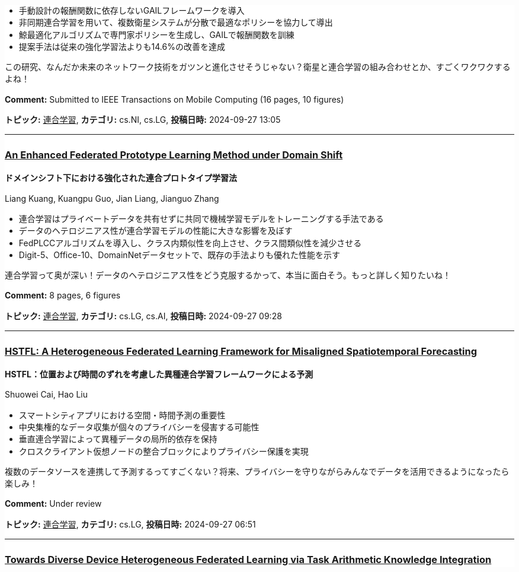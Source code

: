 - 手動設計の報酬関数に依存しないGAILフレームワークを導入
- 非同期連合学習を用いて、複数衛星システムが分散で最適なポリシーを協力して導出
- 鯨最適化アルゴリズムで専門家ポリシーを生成し、GAILで報酬関数を訓練
- 提案手法は従来の強化学習法よりも14.6%の改善を達成

この研究、なんだか未来のネットワーク技術をガツンと進化させそうじゃない？衛星と連合学習の組み合わせとか、すごくワクワクするよね！

**Comment:** Submitted to IEEE Transactions on Mobile Computing (16 pages, 10   figures)

**トピック:** [連合学習](../../fl), **カテゴリ:** cs.NI, cs.LG, **投稿日時:** 2024-09-27 13:05


- - -

### [An Enhanced Federated Prototype Learning Method under Domain Shift](http://arxiv.org/abs/2409.18578)

**ドメインシフト下における強化された連合プロトタイプ学習法**

Liang Kuang, Kuangpu Guo, Jian Liang, Jianguo Zhang

- 連合学習はプライベートデータを共有せずに共同で機械学習モデルをトレーニングする手法である
- データのヘテロジニアス性が連合学習モデルの性能に大きな影響を及ぼす
- FedPLCCアルゴリズムを導入し、クラス内類似性を向上させ、クラス間類似性を減少させる
- Digit-5、Office-10、DomainNetデータセットで、既存の手法よりも優れた性能を示す

連合学習って奥が深い！データのヘテロジニアス性をどう克服するかって、本当に面白そう。もっと詳しく知りたいね！

**Comment:** 8 pages, 6 figures

**トピック:** [連合学習](../../fl), **カテゴリ:** cs.LG, cs.AI, **投稿日時:** 2024-09-27 09:28


- - -

### [HSTFL: A Heterogeneous Federated Learning Framework for Misaligned Spatiotemporal Forecasting](http://arxiv.org/abs/2409.18482)

**HSTFL：位置および時間のずれを考慮した異種連合学習フレームワークによる予測**

Shuowei Cai, Hao Liu

- スマートシティアプリにおける空間・時間予測の重要性
- 中央集権的なデータ収集が個々のプライバシーを侵害する可能性
- 垂直連合学習によって異種データの局所的依存を保持
- クロスクライアント仮想ノードの整合ブロックによりプライバシー保護を実現

複数のデータソースを連携して予測するってすごくない？将来、プライバシーを守りながらみんなでデータを活用できるようになったら楽しみ！

**Comment:** Under review

**トピック:** [連合学習](../../fl), **カテゴリ:** cs.LG, **投稿日時:** 2024-09-27 06:51


- - -

### [Towards Diverse Device Heterogeneous Federated Learning via Task Arithmetic Knowledge Integration](http://arxiv.org/abs/2409.18461)
